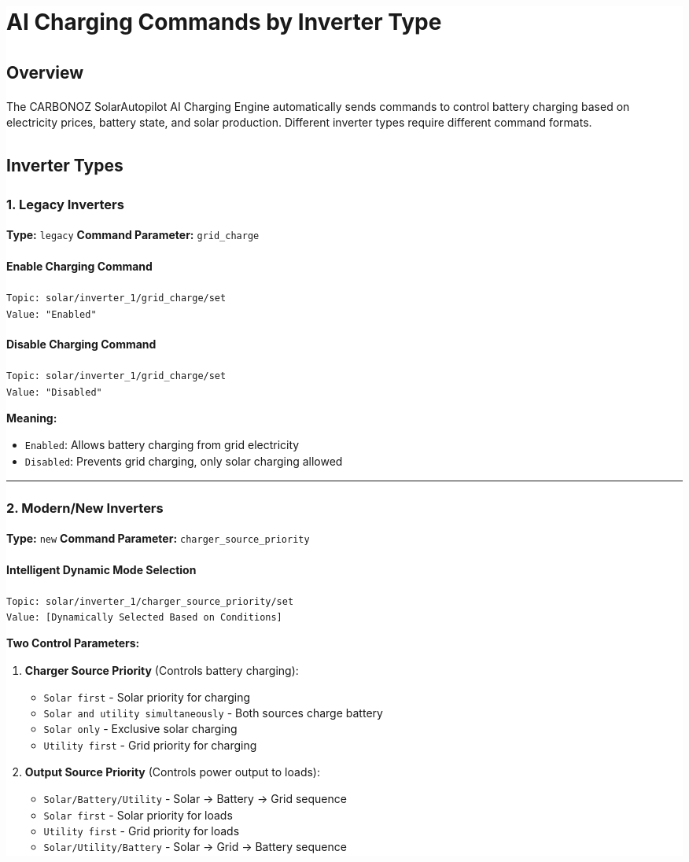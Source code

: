 # AI Charging Commands by Inverter Type

## Overview
The CARBONOZ SolarAutopilot AI Charging Engine automatically sends commands to control battery charging based on electricity prices, battery state, and solar production. Different inverter types require different command formats.

## Inverter Types

### 1. Legacy Inverters
**Type:** `legacy`
**Command Parameter:** `grid_charge`

#### Enable Charging Command
```
Topic: solar/inverter_1/grid_charge/set
Value: "Enabled"
```

#### Disable Charging Command
```
Topic: solar/inverter_1/grid_charge/set
Value: "Disabled"
```

**Meaning:**
- `Enabled`: Allows battery charging from grid electricity
- `Disabled`: Prevents grid charging, only solar charging allowed

---

### 2. Modern/New Inverters
**Type:** `new`
**Command Parameter:** `charger_source_priority`

#### Intelligent Dynamic Mode Selection
```
Topic: solar/inverter_1/charger_source_priority/set
Value: [Dynamically Selected Based on Conditions]
```

**Two Control Parameters:**

1. **Charger Source Priority** (Controls battery charging):
   - `Solar first` - Solar priority for charging
   - `Solar and utility simultaneously` - Both sources charge battery
   - `Solar only` - Exclusive solar charging
   - `Utility first` - Grid priority for charging

2. **Output Source Priority** (Controls power output to loads):
   - `Solar/Battery/Utility` - Solar → Battery → Grid sequence
   - `Solar first` - Solar priority for loads
   - `Utility first` - Grid priority for loads
   - `Solar/Utility/Battery` - Solar → Grid → Battery sequence
